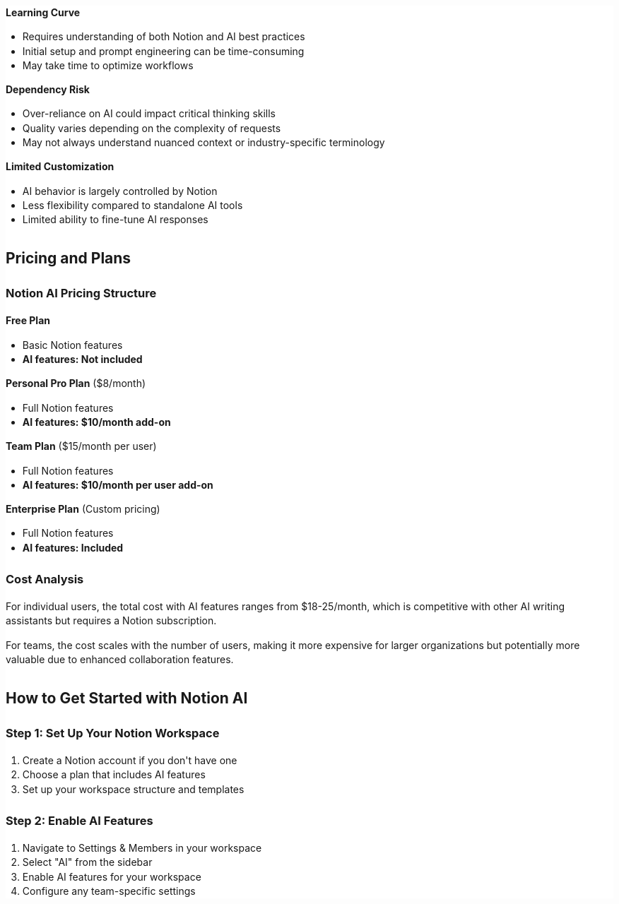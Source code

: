 **Learning Curve**
- Requires understanding of both Notion and AI best practices
- Initial setup and prompt engineering can be time-consuming
- May take time to optimize workflows

**Dependency Risk**
- Over-reliance on AI could impact critical thinking skills
- Quality varies depending on the complexity of requests
- May not always understand nuanced context or industry-specific terminology

**Limited Customization**
- AI behavior is largely controlled by Notion
- Less flexibility compared to standalone AI tools
- Limited ability to fine-tune AI responses

## Pricing and Plans

### Notion AI Pricing Structure

**Free Plan**
- Basic Notion features
- **AI features: Not included**

**Personal Pro Plan** ($8/month)
- Full Notion features
- **AI features: $10/month add-on**

**Team Plan** ($15/month per user)
- Full Notion features
- **AI features: $10/month per user add-on**

**Enterprise Plan** (Custom pricing)
- Full Notion features
- **AI features: Included**

### Cost Analysis

For individual users, the total cost with AI features ranges from $18-25/month, which is competitive with other AI writing assistants but requires a Notion subscription.

For teams, the cost scales with the number of users, making it more expensive for larger organizations but potentially more valuable due to enhanced collaboration features.

## How to Get Started with Notion AI

### Step 1: Set Up Your Notion Workspace
1. Create a Notion account if you don't have one
2. Choose a plan that includes AI features
3. Set up your workspace structure and templates

### Step 2: Enable AI Features
1. Navigate to Settings & Members in your workspace
2. Select "AI" from the sidebar
3. Enable AI features for your workspace
4. Configure any team-specific settings
